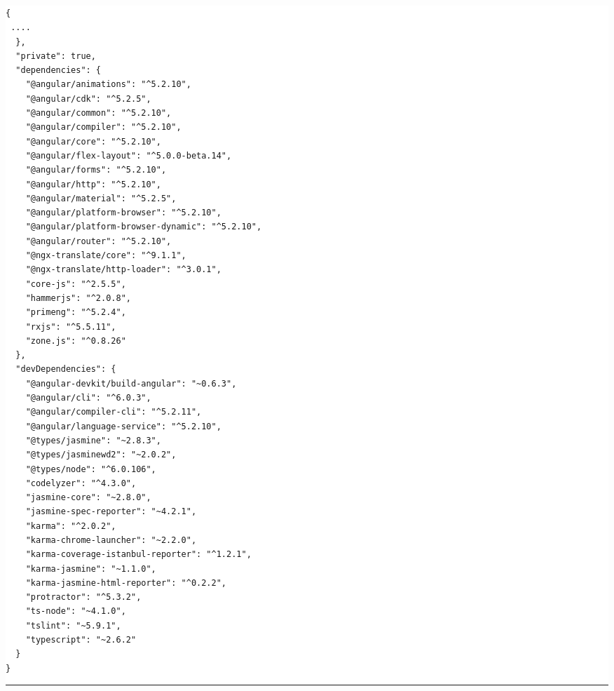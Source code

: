 ```
{
 ....
  },
  "private": true,
  "dependencies": {
    "@angular/animations": "^5.2.10",
    "@angular/cdk": "^5.2.5",
    "@angular/common": "^5.2.10",
    "@angular/compiler": "^5.2.10",
    "@angular/core": "^5.2.10",
    "@angular/flex-layout": "^5.0.0-beta.14",
    "@angular/forms": "^5.2.10",
    "@angular/http": "^5.2.10",
    "@angular/material": "^5.2.5",
    "@angular/platform-browser": "^5.2.10",
    "@angular/platform-browser-dynamic": "^5.2.10",
    "@angular/router": "^5.2.10",
    "@ngx-translate/core": "^9.1.1",
    "@ngx-translate/http-loader": "^3.0.1",
    "core-js": "^2.5.5",
    "hammerjs": "^2.0.8",
    "primeng": "^5.2.4",
    "rxjs": "^5.5.11",
    "zone.js": "^0.8.26"
  },
  "devDependencies": {
    "@angular-devkit/build-angular": "~0.6.3",
    "@angular/cli": "^6.0.3",
    "@angular/compiler-cli": "^5.2.11",
    "@angular/language-service": "^5.2.10",
    "@types/jasmine": "~2.8.3",
    "@types/jasminewd2": "~2.0.2",
    "@types/node": "^6.0.106",
    "codelyzer": "^4.3.0",
    "jasmine-core": "~2.8.0",
    "jasmine-spec-reporter": "~4.2.1",
    "karma": "^2.0.2",
    "karma-chrome-launcher": "~2.2.0",
    "karma-coverage-istanbul-reporter": "^1.2.1",
    "karma-jasmine": "~1.1.0",
    "karma-jasmine-html-reporter": "^0.2.2",
    "protractor": "^5.3.2",
    "ts-node": "~4.1.0",
    "tslint": "~5.9.1",
    "typescript": "~2.6.2"
  }
}
```



----------
        